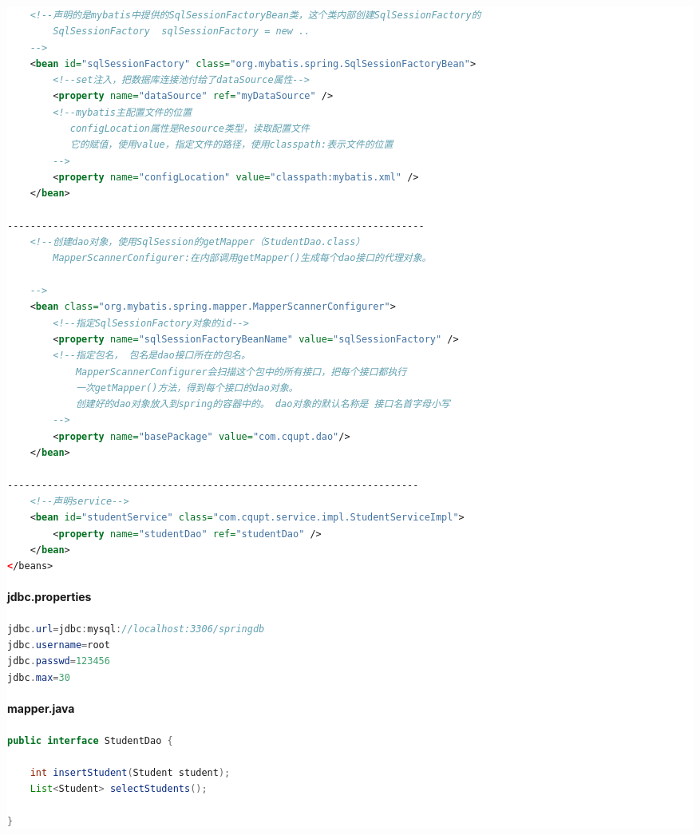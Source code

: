 ```xml
    <!--声明的是mybatis中提供的SqlSessionFactoryBean类，这个类内部创建SqlSessionFactory的
        SqlSessionFactory  sqlSessionFactory = new ..
    -->
    <bean id="sqlSessionFactory" class="org.mybatis.spring.SqlSessionFactoryBean">
        <!--set注入，把数据库连接池付给了dataSource属性-->
        <property name="dataSource" ref="myDataSource" />
        <!--mybatis主配置文件的位置
           configLocation属性是Resource类型，读取配置文件
           它的赋值，使用value，指定文件的路径，使用classpath:表示文件的位置
        -->
        <property name="configLocation" value="classpath:mybatis.xml" />
    </bean>
  
-------------------------------------------------------------------------
    <!--创建dao对象，使用SqlSession的getMapper（StudentDao.class）
        MapperScannerConfigurer:在内部调用getMapper()生成每个dao接口的代理对象。

    -->
    <bean class="org.mybatis.spring.mapper.MapperScannerConfigurer">
        <!--指定SqlSessionFactory对象的id-->
        <property name="sqlSessionFactoryBeanName" value="sqlSessionFactory" />
        <!--指定包名， 包名是dao接口所在的包名。
            MapperScannerConfigurer会扫描这个包中的所有接口，把每个接口都执行
            一次getMapper()方法，得到每个接口的dao对象。
            创建好的dao对象放入到spring的容器中的。 dao对象的默认名称是 接口名首字母小写
        -->
        <property name="basePackage" value="com.cqupt.dao"/>
    </bean>
  
------------------------------------------------------------------------
    <!--声明service-->
    <bean id="studentService" class="com.cqupt.service.impl.StudentServiceImpl">
        <property name="studentDao" ref="studentDao" />
    </bean>
</beans>
```

#### jdbc.properties

```java
jdbc.url=jdbc:mysql://localhost:3306/springdb
jdbc.username=root
jdbc.passwd=123456
jdbc.max=30
```

#### mapper.java

```java
public interface StudentDao {

    int insertStudent(Student student);
    List<Student> selectStudents();

}
```
